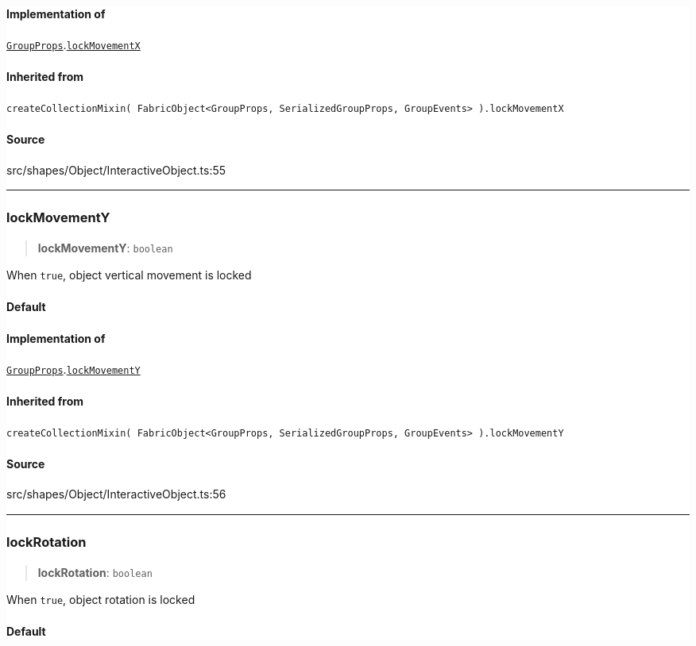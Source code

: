 #### Implementation of

[`GroupProps`](../interfaces/GroupProps.md).[`lockMovementX`](../interfaces/GroupProps.md#lockmovementx)

#### Inherited from

`createCollectionMixin(
    FabricObject<GroupProps, SerializedGroupProps, GroupEvents>
  ).lockMovementX`

#### Source

src/shapes/Object/InteractiveObject.ts:55

***

### lockMovementY

> **lockMovementY**: `boolean`

When `true`, object vertical movement is locked

#### Default

```ts

```

#### Implementation of

[`GroupProps`](../interfaces/GroupProps.md).[`lockMovementY`](../interfaces/GroupProps.md#lockmovementy)

#### Inherited from

`createCollectionMixin(
    FabricObject<GroupProps, SerializedGroupProps, GroupEvents>
  ).lockMovementY`

#### Source

src/shapes/Object/InteractiveObject.ts:56

***

### lockRotation

> **lockRotation**: `boolean`

When `true`, object rotation is locked

#### Default

```ts

```
